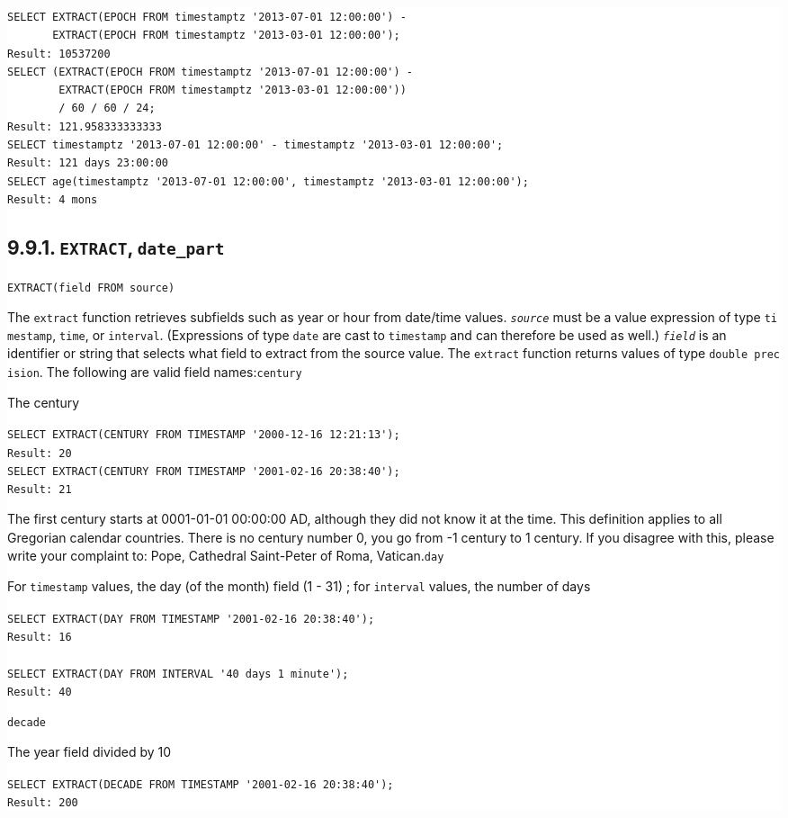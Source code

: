 ```
SELECT EXTRACT(EPOCH FROM timestamptz '2013-07-01 12:00:00') -
       EXTRACT(EPOCH FROM timestamptz '2013-03-01 12:00:00');
Result: 10537200
SELECT (EXTRACT(EPOCH FROM timestamptz '2013-07-01 12:00:00') -
        EXTRACT(EPOCH FROM timestamptz '2013-03-01 12:00:00'))
        / 60 / 60 / 24;
Result: 121.958333333333
SELECT timestamptz '2013-07-01 12:00:00' - timestamptz '2013-03-01 12:00:00';
Result: 121 days 23:00:00
SELECT age(timestamptz '2013-07-01 12:00:00', timestamptz '2013-03-01 12:00:00');
Result: 4 mons
```

## 9.9.1. `EXTRACT`, `date_part`

```
EXTRACT(field FROM source)
```

The `extract` function retrieves subfields such as year or hour from date/time values. _`source`_ must be a value expression of type `timestamp`, `time`, or `interval`. (Expressions of type `date` are cast to `timestamp` and can therefore be used as well.) _`field`_ is an identifier or string that selects what field to extract from the source value. The `extract` function returns values of type `double precision`. The following are valid field names:`century`

The century

```
SELECT EXTRACT(CENTURY FROM TIMESTAMP '2000-12-16 12:21:13');
Result: 20
SELECT EXTRACT(CENTURY FROM TIMESTAMP '2001-02-16 20:38:40');
Result: 21
```

The first century starts at 0001-01-01 00:00:00 AD, although they did not know it at the time. This definition applies to all Gregorian calendar countries. There is no century number 0, you go from -1 century to 1 century. If you disagree with this, please write your complaint to: Pope, Cathedral Saint-Peter of Roma, Vatican.`day`

For `timestamp` values, the day (of the month) field (1 - 31) ; for `interval` values, the number of days

```
SELECT EXTRACT(DAY FROM TIMESTAMP '2001-02-16 20:38:40');
Result: 16

SELECT EXTRACT(DAY FROM INTERVAL '40 days 1 minute');
Result: 40
```

`decade`

The year field divided by 10

```
SELECT EXTRACT(DECADE FROM TIMESTAMP '2001-02-16 20:38:40');
Result: 200
```
